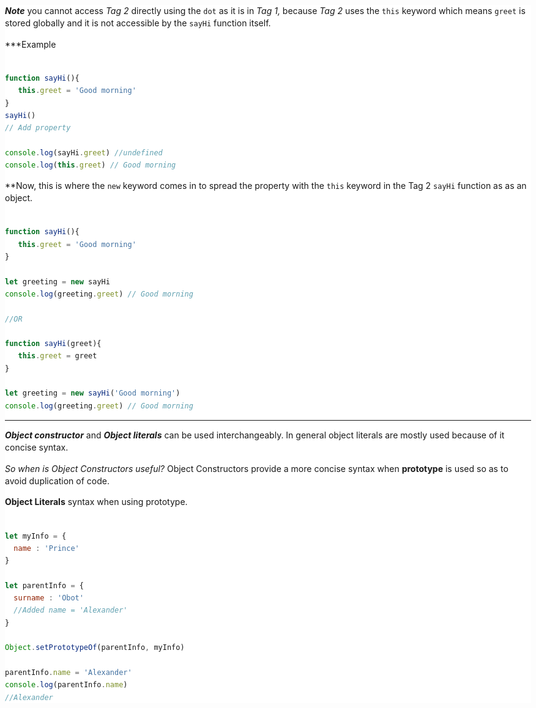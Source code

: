 
***Note*** you cannot access *Tag 2* directly using the `dot` as it is in *Tag 1,* because *Tag 2* uses the `this` keyword which means `greet` is stored globally and it is not accessible by the `sayHi` function itself.

***Example

```JavaScript

function sayHi(){
   this.greet = 'Good morning'
}
sayHi()
// Add property 

console.log(sayHi.greet) //undefined 
console.log(this.greet) // Good morning 
```

**Now, this is where the `new` keyword comes in to spread the property with the `this` keyword in the Tag 2 `sayHi` function as as an object.

```JavaScript

function sayHi(){
   this.greet = 'Good morning'
}

let greeting = new sayHi
console.log(greeting.greet) // Good morning 

//OR

function sayHi(greet){
   this.greet = greet
}

let greeting = new sayHi('Good morning')
console.log(greeting.greet) // Good morning 
```


---

***Object  constructor*** and ***Object literals*** can be used interchangeably. In general object literals are mostly used because of it concise syntax.

*So when is Object Constructors useful?*
Object Constructors provide a more concise syntax when **prototype** is used so as to avoid duplication of code.

**Object Literals** syntax when using prototype.

```JavaScript

let myInfo = {
  name : 'Prince'
}

let parentInfo = {
  surname : 'Obot'
  //Added name = 'Alexander'
}

Object.setPrototypeOf(parentInfo, myInfo)

parentInfo.name = 'Alexander'
console.log(parentInfo.name)
//Alexander 
```